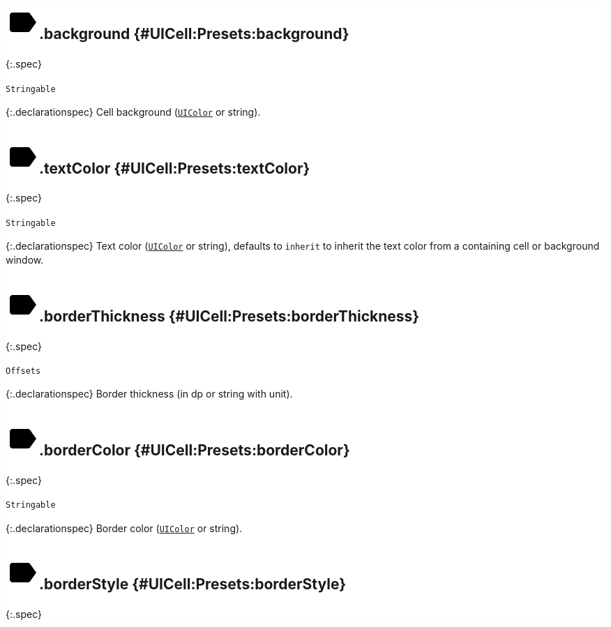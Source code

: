 

## ![](/assets/icons/spec-property.svg).background {#UICell:Presets:background}
{:.spec}

```typescript
Stringable
```
{:.declarationspec}
Cell background ([`UIColor`](./UIColor) or string).



## ![](/assets/icons/spec-property.svg).textColor {#UICell:Presets:textColor}
{:.spec}

```typescript
Stringable
```
{:.declarationspec}
Text color ([`UIColor`](./UIColor) or string), defaults to `inherit` to inherit the text color from a containing cell or background window.



## ![](/assets/icons/spec-property.svg).borderThickness {#UICell:Presets:borderThickness}
{:.spec}

```typescript
Offsets
```
{:.declarationspec}
Border thickness (in dp or string with unit).



## ![](/assets/icons/spec-property.svg).borderColor {#UICell:Presets:borderColor}
{:.spec}

```typescript
Stringable
```
{:.declarationspec}
Border color ([`UIColor`](./UIColor) or string).



## ![](/assets/icons/spec-property.svg).borderStyle {#UICell:Presets:borderStyle}
{:.spec}
